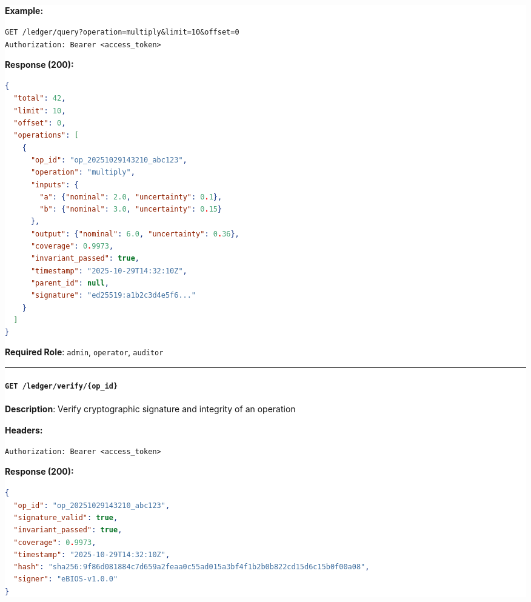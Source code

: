 **Example:**
```http
GET /ledger/query?operation=multiply&limit=10&offset=0
Authorization: Bearer <access_token>
```

**Response (200):**
```json
{
  "total": 42,
  "limit": 10,
  "offset": 0,
  "operations": [
    {
      "op_id": "op_20251029143210_abc123",
      "operation": "multiply",
      "inputs": {
        "a": {"nominal": 2.0, "uncertainty": 0.1},
        "b": {"nominal": 3.0, "uncertainty": 0.15}
      },
      "output": {"nominal": 6.0, "uncertainty": 0.36},
      "coverage": 0.9973,
      "invariant_passed": true,
      "timestamp": "2025-10-29T14:32:10Z",
      "parent_id": null,
      "signature": "ed25519:a1b2c3d4e5f6..."
    }
  ]
}
```

**Required Role**: `admin`, `operator`, `auditor`

---

#### `GET /ledger/verify/{op_id}`

**Description**: Verify cryptographic signature and integrity of an operation

**Headers:**
```
Authorization: Bearer <access_token>
```

**Response (200):**
```json
{
  "op_id": "op_20251029143210_abc123",
  "signature_valid": true,
  "invariant_passed": true,
  "coverage": 0.9973,
  "timestamp": "2025-10-29T14:32:10Z",
  "hash": "sha256:9f86d081884c7d659a2feaa0c55ad015a3bf4f1b2b0b822cd15d6c15b0f00a08",
  "signer": "eBIOS-v1.0.0"
}
```
